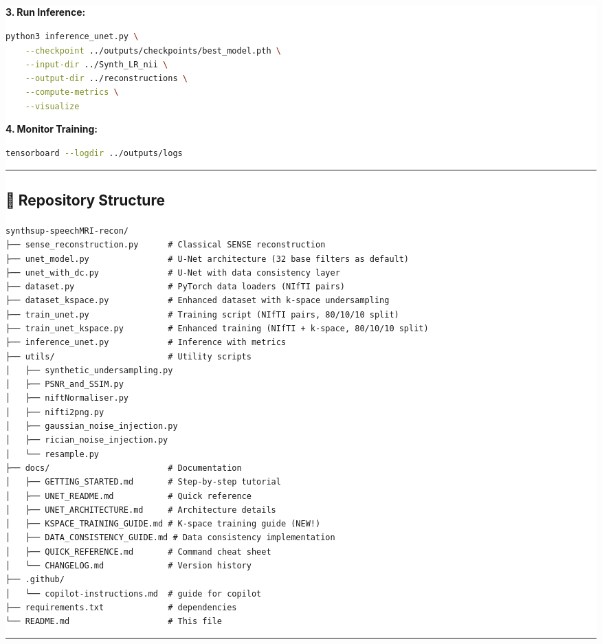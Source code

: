 **3. Run Inference:**
```bash
python3 inference_unet.py \
    --checkpoint ../outputs/checkpoints/best_model.pth \
    --input-dir ../Synth_LR_nii \
    --output-dir ../reconstructions \
    --compute-metrics \
    --visualize
```

**4. Monitor Training:**
```bash
tensorboard --logdir ../outputs/logs
```

---

## 📂 Repository Structure

```
synthsup-speechMRI-recon/
├── sense_reconstruction.py      # Classical SENSE reconstruction
├── unet_model.py                # U-Net architecture (32 base filters as default)
├── unet_with_dc.py              # U-Net with data consistency layer
├── dataset.py                   # PyTorch data loaders (NIfTI pairs)
├── dataset_kspace.py            # Enhanced dataset with k-space undersampling
├── train_unet.py                # Training script (NIfTI pairs, 80/10/10 split)
├── train_unet_kspace.py         # Enhanced training (NIfTI + k-space, 80/10/10 split)
├── inference_unet.py            # Inference with metrics
├── utils/                       # Utility scripts
│   ├── synthetic_undersampling.py
│   ├── PSNR_and_SSIM.py
│   ├── niftNormaliser.py
│   ├── nifti2png.py
│   ├── gaussian_noise_injection.py
│   ├── rician_noise_injection.py
│   └── resample.py
├── docs/                        # Documentation
│   ├── GETTING_STARTED.md       # Step-by-step tutorial
│   ├── UNET_README.md           # Quick reference
│   ├── UNET_ARCHITECTURE.md     # Architecture details
│   ├── KSPACE_TRAINING_GUIDE.md # K-space training guide (NEW!)
│   ├── DATA_CONSISTENCY_GUIDE.md # Data consistency implementation
│   ├── QUICK_REFERENCE.md       # Command cheat sheet
│   └── CHANGELOG.md             # Version history
├── .github/
│   └── copilot-instructions.md  # guide for copilot
├── requirements.txt             # dependencies
└── README.md                    # This file
```

---
